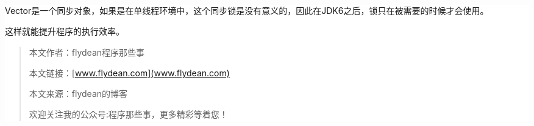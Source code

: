 Vector是一个同步对象，如果是在单线程环境中，这个同步锁是没有意义的，因此在JDK6之后，锁只在被需要的时候才会使用。

这样就能提升程序的执行效率。

> 本文作者：flydean程序那些事
> 
> 本文链接：[www.flydean.com](www.flydean.com)
> 
> 本文来源：flydean的博客
> 
> 欢迎关注我的公众号:程序那些事，更多精彩等着您！
